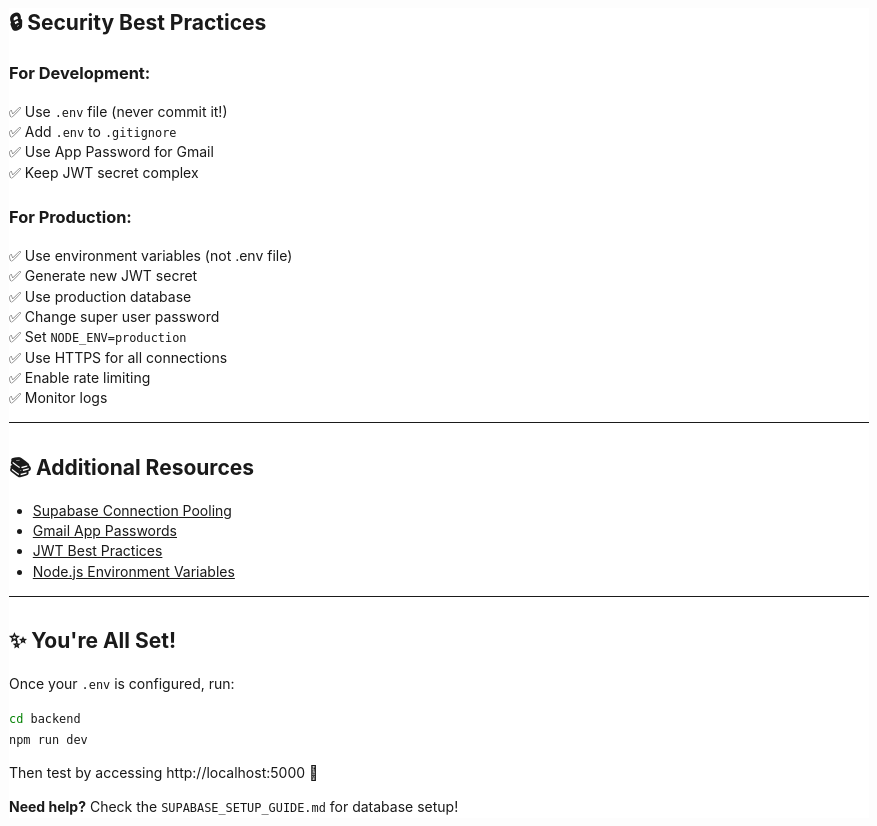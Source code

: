 
## 🔒 Security Best Practices

### For Development:
✅ Use `.env` file (never commit it!)  
✅ Add `.env` to `.gitignore`  
✅ Use App Password for Gmail  
✅ Keep JWT secret complex  

### For Production:
✅ Use environment variables (not .env file)  
✅ Generate new JWT secret  
✅ Use production database  
✅ Change super user password  
✅ Set `NODE_ENV=production`  
✅ Use HTTPS for all connections  
✅ Enable rate limiting  
✅ Monitor logs  

---

## 📚 Additional Resources

- [Supabase Connection Pooling](https://supabase.com/docs/guides/database/connecting-to-postgres#connection-pooler)
- [Gmail App Passwords](https://support.google.com/accounts/answer/185833)
- [JWT Best Practices](https://tools.ietf.org/html/rfc8725)
- [Node.js Environment Variables](https://nodejs.org/en/learn/command-line/how-to-read-environment-variables-from-nodejs)

---

## ✨ You're All Set!

Once your `.env` is configured, run:

```bash
cd backend
npm run dev
```

Then test by accessing http://localhost:5000 🚀

**Need help?** Check the `SUPABASE_SETUP_GUIDE.md` for database setup!

